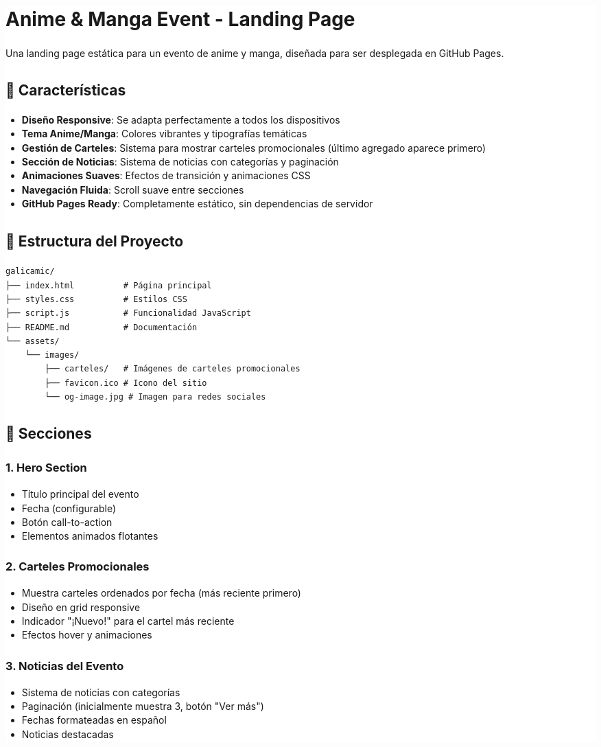 # Anime & Manga Event - Landing Page

Una landing page estática para un evento de anime y manga, diseñada para ser desplegada en GitHub Pages.

## 🚀 Características

- **Diseño Responsive**: Se adapta perfectamente a todos los dispositivos
- **Tema Anime/Manga**: Colores vibrantes y tipografías temáticas
- **Gestión de Carteles**: Sistema para mostrar carteles promocionales (último agregado aparece primero)
- **Sección de Noticias**: Sistema de noticias con categorías y paginación
- **Animaciones Suaves**: Efectos de transición y animaciones CSS
- **Navegación Fluida**: Scroll suave entre secciones
- **GitHub Pages Ready**: Completamente estático, sin dependencias de servidor

## 📁 Estructura del Proyecto

```
galicamic/
├── index.html          # Página principal
├── styles.css          # Estilos CSS
├── script.js           # Funcionalidad JavaScript
├── README.md           # Documentación
└── assets/
    └── images/
        ├── carteles/   # Imágenes de carteles promocionales
        ├── favicon.ico # Icono del sitio
        └── og-image.jpg # Imagen para redes sociales
```

## 🎨 Secciones

### 1. Hero Section
- Título principal del evento
- Fecha (configurable)
- Botón call-to-action
- Elementos animados flotantes

### 2. Carteles Promocionales
- Muestra carteles ordenados por fecha (más reciente primero)
- Diseño en grid responsive
- Indicador "¡Nuevo!" para el cartel más reciente
- Efectos hover y animaciones

### 3. Noticias del Evento
- Sistema de noticias con categorías
- Paginación (inicialmente muestra 3, botón "Ver más")
- Fechas formateadas en español
- Noticias destacadas
